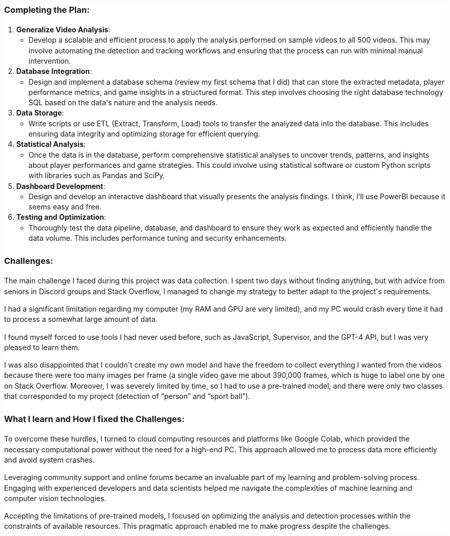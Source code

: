 ### Completing the Plan:

1. **Generalize Video Analysis**:
    - Develop a scalable and efficient process to apply the analysis performed on sample videos to all 500 videos. This may involve automating the detection and tracking workflows and ensuring that the process can run with minimal manual intervention.
2. **Database Integration**:
    - Design and implement a database schema (review my first schema that I did) that can store the extracted metadata, player performance metrics, and game insights in a structured format. This step involves choosing the right database technology SQL based on the data's nature and the analysis needs.
3. **Data Storage**:
    - Write scripts or use ETL (Extract, Transform, Load) tools to transfer the analyzed data into the database. This includes ensuring data integrity and optimizing storage for efficient querying.
4. **Statistical Analysis**:
    - Once the data is in the database, perform comprehensive statistical analyses to uncover trends, patterns, and insights about player performances and game strategies. This could involve using statistical software or custom Python scripts with libraries such as Pandas and SciPy.
5. **Dashboard Development**:
    - Design and develop an interactive dashboard that visually presents the analysis findings. I think, I’ll use PowerBI because it seems easy and free.
6. **Testing and Optimization**:
    - Thoroughly test the data pipeline, database, and dashboard to ensure they work as expected and efficiently handle the data volume. This includes performance tuning and security enhancements.

### Challenges:

The main challenge I faced during this project was data collection. I spent two days without finding anything, but with advice from seniors in Discord groups and Stack Overflow, I managed to change my strategy to better adapt to the project's requirements.

I had a significant limitation regarding my computer (my RAM and GPU are very limited), and my PC would crash every time it had to process a somewhat large amount of data.

I found myself forced to use tools I had never used before, such as JavaScript, Supervisor, and the GPT-4 API, but I was very pleased to learn them.

I was also disappointed that I couldn't create my own model and have the freedom to collect everything I wanted from the videos because there were too many images per frame (a single video gave me about 390,000 frames, which is huge to label one by one on Stack Overflow. Moreover, I was severely limited by time, so I had to use a pre-trained model, and there were only two classes that corresponded to my project (detection of “person” and “sport ball”).

### What I learn and How I fixed the Challenges:

To overcome these hurdles, I turned to cloud computing resources and platforms like Google Colab, which provided the necessary computational power without the need for a high-end PC. This approach allowed me to process data more efficiently and avoid system crashes.

Leveraging community support and online forums became an invaluable part of my learning and problem-solving process. Engaging with experienced developers and data scientists helped me navigate the complexities of machine learning and computer vision technologies.

Accepting the limitations of pre-trained models, I focused on optimizing the analysis and detection processes within the constraints of available resources. This pragmatic approach enabled me to make progress despite the challenges.

